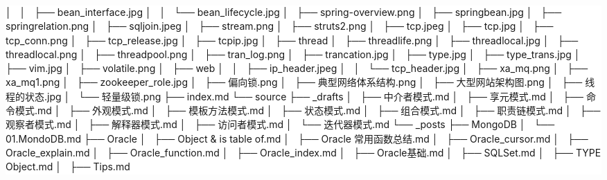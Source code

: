 │   │   ├── bean_interface.jpg
│   │   └── bean_lifecycle.jpg
│   ├── spring-overview.png
│   ├── springbean.jpg
│   ├── springrelation.png
│   ├── sqljoin.jpeg
│   ├── stream.png
│   ├── struts2.png
│   ├── tcp.jpeg
│   ├── tcp.jpg
│   ├── tcp_conn.png
│   ├── tcp_release.jpg
│   ├── tcpip.jpg
│   ├── thread
│   ├── threadlife.png
│   ├── threadlocal.jpg
│   ├── threadlocal.png
│   ├── threadpool.png
│   ├── tran_log.png
│   ├── trancation.jpg
│   ├── type.jpg
│   ├── type_trans.jpg
│   ├── vim.jpg
│   ├── volatile.png
│   ├── web
│   │   ├── ip_header.jpeg
│   │   └── tcp_header.jpg
│   ├── xa_mq.png
│   ├── xa_mq1.png
│   ├── zookeeper_role.jpg
│   ├── 偏向锁.png
│   ├── 典型网络体系结构.png
│   ├── 大型网站架构图.png
│   ├── 线程的状态.jpg
│   └── 轻量级锁.png
├── index.md
└── source
    ├── _drafts
    │   ├── 中介者模式.md
    │   ├── 享元模式.md
    │   ├── 命令模式.md
    │   ├── 外观模式.md
    │   ├── 模板方法模式.md
    │   ├── 状态模式.md
    │   ├── 组合模式.md
    │   ├── 职责链模式.md
    │   ├── 观察者模式.md
    │   ├── 解释器模式.md
    │   ├── 访问者模式.md
    │   └── 迭代器模式.md
    └── _posts
        ├── MongoDB
        │   └── 01.MondoDB.md
        ├── Oracle
        │   ├── Object & is table of.md
        │   ├── Oracle 常用函数总结.md
        │   ├── Oracle_cursor.md
        │   ├── Oracle_explain.md
        │   ├── Oracle_function.md
        │   ├── Oracle_index.md
        │   ├── Oracle基础.md
        │   ├── SQLSet.md
        │   ├── TYPE Object.md
        │   ├── Tips.md
